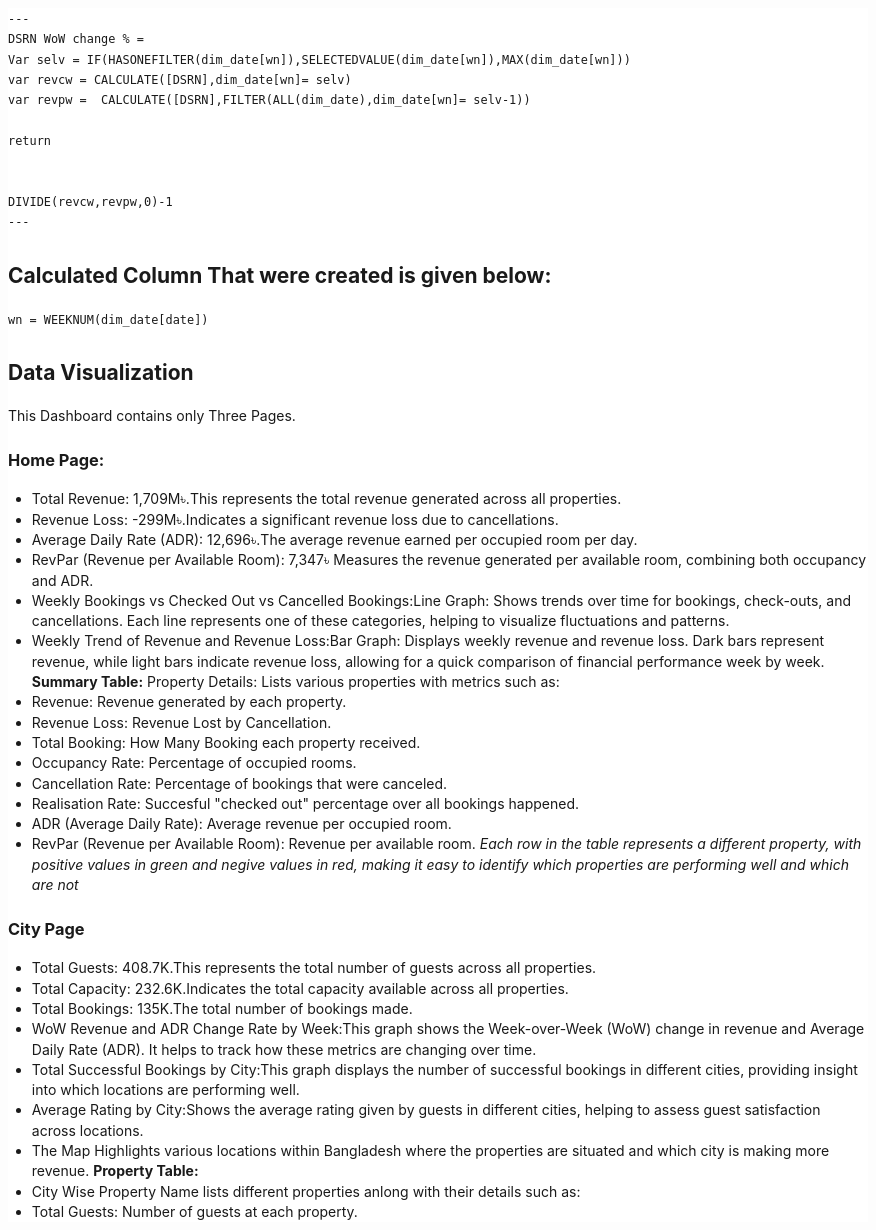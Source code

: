 ```
---
DSRN WoW change % = 
Var selv = IF(HASONEFILTER(dim_date[wn]),SELECTEDVALUE(dim_date[wn]),MAX(dim_date[wn]))
var revcw = CALCULATE([DSRN],dim_date[wn]= selv)
var revpw =  CALCULATE([DSRN],FILTER(ALL(dim_date),dim_date[wn]= selv-1))

return


DIVIDE(revcw,revpw,0)-1
---

```
## Calculated Column That were created is given below:
```
wn = WEEKNUM(dim_date[date])
```

## Data Visualization

This Dashboard contains only Three Pages.

### Home Page:
- Total Revenue: 1,709M৳.This represents the total revenue generated across all properties.
- Revenue Loss: -299M৳.Indicates a significant revenue loss due to cancellations.
- Average Daily Rate (ADR): 12,696৳.The average revenue earned per occupied room per day.
- RevPar (Revenue per Available Room): 7,347৳ Measures the revenue generated per available room, combining both occupancy and ADR.
- Weekly Bookings vs Checked Out vs Cancelled Bookings:Line Graph: Shows trends over time for bookings, check-outs, and cancellations. Each line represents one of these categories, helping to visualize fluctuations and patterns.
- Weekly Trend of Revenue and Revenue Loss:Bar Graph: Displays weekly revenue and revenue loss. Dark bars represent revenue, while light bars indicate revenue loss, allowing for a quick comparison of financial performance week by week.
**Summary Table:**
Property Details: Lists various properties with metrics such as:
- Revenue: Revenue generated by each property.
- Revenue Loss: Revenue Lost by Cancellation.
- Total Booking: How Many Booking each property received.
- Occupancy Rate: Percentage of occupied rooms.
- Cancellation Rate: Percentage of bookings that were canceled.
- Realisation Rate: Succesful "checked out" percentage over all bookings happened.
- ADR (Average Daily Rate): Average revenue per occupied room.
- RevPar (Revenue per Available Room): Revenue per available room.
*Each row in the table represents a different property, with positive values in green and negive values in red, making it easy to identify which properties are performing well and which are not*

### City Page
- Total Guests: 408.7K.This represents the total number of guests across all properties.
- Total Capacity: 232.6K.Indicates the total capacity available across all properties.
- Total Bookings: 135K.The total number of bookings made.
- WoW Revenue and ADR Change Rate by Week:This graph shows the Week-over-Week (WoW) change in revenue and Average Daily Rate (ADR). It helps to track how these metrics are changing over time.
- Total Successful Bookings by City:This graph displays the number of successful bookings in different cities, providing insight into which locations are performing well.
- Average Rating by City:Shows the average rating given by guests in different cities, helping to assess guest satisfaction across locations.
- The Map Highlights various locations within Bangladesh where the properties are situated and which city is making more revenue.
**Property Table:**
- City Wise Property Name lists different properties anlong with their details such as:
- Total Guests: Number of guests at each property.